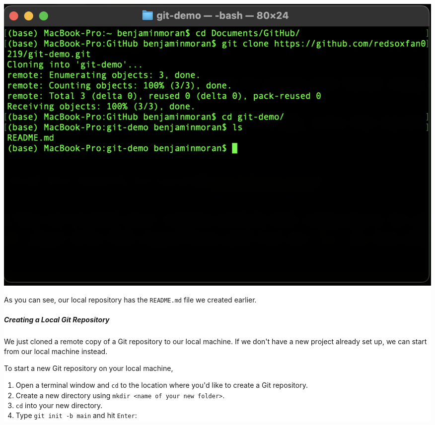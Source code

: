 ![Inspecting Git repo contents](inspect-repo.png)

As you can see, our local repository has the `README.md` file we created earlier.

##### Creating a Local Git Repository

We just cloned a remote copy of a Git repository to our local machine. If we don't have a new project already set up, we can start from our local machine instead.

To start a new Git repository on your local machine,

1. Open a terminal window and `cd` to the location where you'd like to create a Git repository.
2. Create a new directory using `mkdir <name of your new folder>`.
3. `cd` into your new directory.
4. Type `git init -b main` and hit `Enter`:

